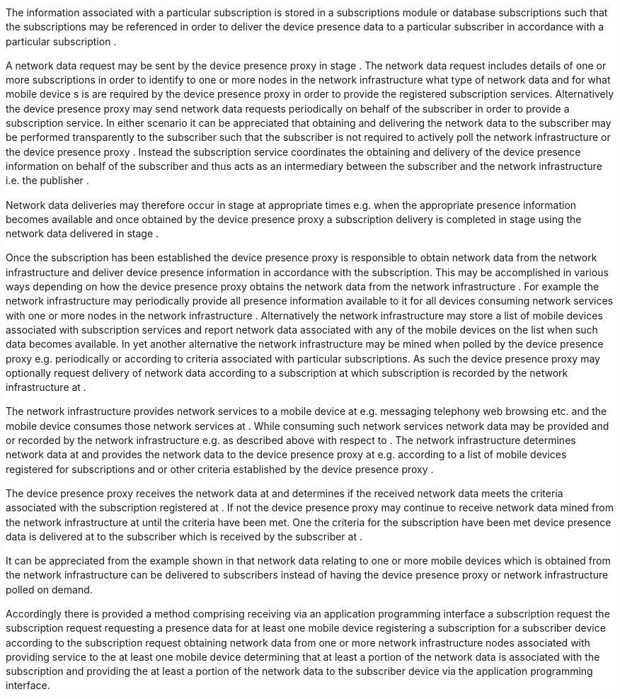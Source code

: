 The information associated with a particular subscription is stored in a subscriptions module or database subscriptions such that the subscriptions may be referenced in order to deliver the device presence data to a particular subscriber in accordance with a particular subscription .

A network data request may be sent by the device presence proxy in stage . The network data request includes details of one or more subscriptions in order to identify to one or more nodes in the network infrastructure what type of network data and for what mobile device s is are required by the device presence proxy in order to provide the registered subscription services. Alternatively the device presence proxy may send network data requests periodically on behalf of the subscriber in order to provide a subscription service. In either scenario it can be appreciated that obtaining and delivering the network data to the subscriber may be performed transparently to the subscriber such that the subscriber is not required to actively poll the network infrastructure or the device presence proxy . Instead the subscription service coordinates the obtaining and delivery of the device presence information on behalf of the subscriber and thus acts as an intermediary between the subscriber and the network infrastructure i.e. the publisher .

Network data deliveries may therefore occur in stage at appropriate times e.g. when the appropriate presence information becomes available and once obtained by the device presence proxy a subscription delivery is completed in stage using the network data delivered in stage .

Once the subscription has been established the device presence proxy is responsible to obtain network data from the network infrastructure and deliver device presence information in accordance with the subscription. This may be accomplished in various ways depending on how the device presence proxy obtains the network data from the network infrastructure . For example the network infrastructure may periodically provide all presence information available to it for all devices consuming network services with one or more nodes in the network infrastructure . Alternatively the network infrastructure may store a list of mobile devices associated with subscription services and report network data associated with any of the mobile devices on the list when such data becomes available. In yet another alternative the network infrastructure may be mined when polled by the device presence proxy e.g. periodically or according to criteria associated with particular subscriptions. As such the device presence proxy may optionally request delivery of network data according to a subscription at which subscription is recorded by the network infrastructure at .

The network infrastructure provides network services to a mobile device at e.g. messaging telephony web browsing etc. and the mobile device consumes those network services at . While consuming such network services network data may be provided and or recorded by the network infrastructure e.g. as described above with respect to . The network infrastructure determines network data at and provides the network data to the device presence proxy at e.g. according to a list of mobile devices registered for subscriptions and or other criteria established by the device presence proxy .

The device presence proxy receives the network data at and determines if the received network data meets the criteria associated with the subscription registered at . If not the device presence proxy may continue to receive network data mined from the network infrastructure at until the criteria have been met. One the criteria for the subscription have been met device presence data is delivered at to the subscriber which is received by the subscriber at .

It can be appreciated from the example shown in that network data relating to one or more mobile devices which is obtained from the network infrastructure can be delivered to subscribers instead of having the device presence proxy or network infrastructure polled on demand.

Accordingly there is provided a method comprising receiving via an application programming interface a subscription request the subscription request requesting a presence data for at least one mobile device registering a subscription for a subscriber device according to the subscription request obtaining network data from one or more network infrastructure nodes associated with providing service to the at least one mobile device determining that at least a portion of the network data is associated with the subscription and providing the at least a portion of the network data to the subscriber device via the application programming interface.
